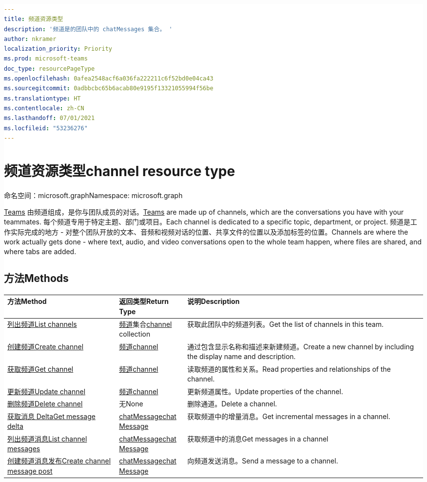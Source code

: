 ```yaml
---
title: 频道资源类型
description: '频道是的团队中的 chatMessages 集合。 '
author: nkramer
localization_priority: Priority
ms.prod: microsoft-teams
doc_type: resourcePageType
ms.openlocfilehash: 0afea2548acf6a036fa222211c6f52bd0e04ca43
ms.sourcegitcommit: 0adbbcbc65b6acab80e9195f13321055994f56be
ms.translationtype: HT
ms.contentlocale: zh-CN
ms.lasthandoff: 07/01/2021
ms.locfileid: "53236276"
---
```

# <a name="channel-resource-type"></a><span data-ttu-id="b9a0d-103">频道资源类型</span><span class="sxs-lookup"><span data-stu-id="b9a0d-103">channel resource type</span></span>

<span data-ttu-id="b9a0d-104">命名空间：microsoft.graph</span><span class="sxs-lookup"><span data-stu-id="b9a0d-104">Namespace: microsoft.graph</span></span>

<span data-ttu-id="b9a0d-105">[Teams](../resources/team.md) 由频道组成，是你与团队成员的对话。</span><span class="sxs-lookup"><span data-stu-id="b9a0d-105">[Teams](../resources/team.md) are made up of channels, which are the conversations you have with your teammates.</span></span> <span data-ttu-id="b9a0d-106">每个频道专用于特定主题、部门或项目。</span><span class="sxs-lookup"><span data-stu-id="b9a0d-106">Each channel is dedicated to a specific topic, department, or project.</span></span> <span data-ttu-id="b9a0d-107">频道是工作实际完成的地方 - 对整个团队开放的文本、音频和视频对话的位置、共享文件的位置以及添加标签的位置。</span><span class="sxs-lookup"><span data-stu-id="b9a0d-107">Channels are where the work actually gets done - where text, audio, and video conversations open to the whole team happen, where files are shared, and where tabs are added.</span></span>

## <a name="methods"></a><span data-ttu-id="b9a0d-108">方法</span><span class="sxs-lookup"><span data-stu-id="b9a0d-108">Methods</span></span>

| <span data-ttu-id="b9a0d-109">方法</span><span class="sxs-lookup"><span data-stu-id="b9a0d-109">Method</span></span>       | <span data-ttu-id="b9a0d-110">返回类型</span><span class="sxs-lookup"><span data-stu-id="b9a0d-110">Return Type</span></span>  |<span data-ttu-id="b9a0d-111">说明</span><span class="sxs-lookup"><span data-stu-id="b9a0d-111">Description</span></span>|
|:---------------|:--------|:----------|
|[<span data-ttu-id="b9a0d-112">列出频道</span><span class="sxs-lookup"><span data-stu-id="b9a0d-112">List channels</span></span>](../api/channel-list.md) | <span data-ttu-id="b9a0d-113">[频道](channel.md)集合</span><span class="sxs-lookup"><span data-stu-id="b9a0d-113">[channel](channel.md) collection</span></span> | <span data-ttu-id="b9a0d-114">获取此团队中的频道列表。</span><span class="sxs-lookup"><span data-stu-id="b9a0d-114">Get the list of channels in this team.</span></span>|
|[<span data-ttu-id="b9a0d-115">创建频道</span><span class="sxs-lookup"><span data-stu-id="b9a0d-115">Create channel</span></span>](../api/channel-post.md) | [<span data-ttu-id="b9a0d-116">频道</span><span class="sxs-lookup"><span data-stu-id="b9a0d-116">channel</span></span>](channel.md) | <span data-ttu-id="b9a0d-117">通过包含显示名称和描述来新建频道。</span><span class="sxs-lookup"><span data-stu-id="b9a0d-117">Create a new channel by including the display name and description.</span></span>|
|[<span data-ttu-id="b9a0d-118">获取频道</span><span class="sxs-lookup"><span data-stu-id="b9a0d-118">Get channel</span></span>](../api/channel-get.md) | [<span data-ttu-id="b9a0d-119">频道</span><span class="sxs-lookup"><span data-stu-id="b9a0d-119">channel</span></span>](channel.md) | <span data-ttu-id="b9a0d-120">读取频道的属性和关系。</span><span class="sxs-lookup"><span data-stu-id="b9a0d-120">Read properties and relationships of the channel.</span></span>|
|[<span data-ttu-id="b9a0d-121">更新频道</span><span class="sxs-lookup"><span data-stu-id="b9a0d-121">Update channel</span></span>](../api/channel-patch.md) | [<span data-ttu-id="b9a0d-122">频道</span><span class="sxs-lookup"><span data-stu-id="b9a0d-122">channel</span></span>](channel.md) | <span data-ttu-id="b9a0d-123">更新频道属性。</span><span class="sxs-lookup"><span data-stu-id="b9a0d-123">Update properties of the channel.</span></span>|
|[<span data-ttu-id="b9a0d-124">删除频道</span><span class="sxs-lookup"><span data-stu-id="b9a0d-124">Delete channel</span></span>](../api/channel-delete.md) | <span data-ttu-id="b9a0d-125">无</span><span class="sxs-lookup"><span data-stu-id="b9a0d-125">None</span></span> | <span data-ttu-id="b9a0d-126">删除通道。</span><span class="sxs-lookup"><span data-stu-id="b9a0d-126">Delete a channel.</span></span>|
|[<span data-ttu-id="b9a0d-127">获取消息 Delta</span><span class="sxs-lookup"><span data-stu-id="b9a0d-127">Get message delta</span></span>](../api/chatmessage-delta.md)  | [<span data-ttu-id="b9a0d-128">chatMessage</span><span class="sxs-lookup"><span data-stu-id="b9a0d-128">chatMessage</span></span>](../resources/chatmessage.md) | <span data-ttu-id="b9a0d-129">获取频道中的增量消息。</span><span class="sxs-lookup"><span data-stu-id="b9a0d-129">Get incremental messages in a channel.</span></span> |
|[<span data-ttu-id="b9a0d-130">列出频道消息</span><span class="sxs-lookup"><span data-stu-id="b9a0d-130">List channel messages</span></span>](../api/channel-list-messages.md)  | [<span data-ttu-id="b9a0d-131">chatMessage</span><span class="sxs-lookup"><span data-stu-id="b9a0d-131">chatMessage</span></span>](../resources/chatmessage.md) | <span data-ttu-id="b9a0d-132">获取频道中的消息</span><span class="sxs-lookup"><span data-stu-id="b9a0d-132">Get messages in a channel</span></span> |
|[<span data-ttu-id="b9a0d-133">创建频道消息发布</span><span class="sxs-lookup"><span data-stu-id="b9a0d-133">Create channel message post</span></span>](../api/channel-post-messages.md) | [<span data-ttu-id="b9a0d-134">chatMessage</span><span class="sxs-lookup"><span data-stu-id="b9a0d-134">chatMessage</span></span>](../resources/chatmessage.md) | <span data-ttu-id="b9a0d-135">向频道发送消息。</span><span class="sxs-lookup"><span data-stu-id="b9a0d-135">Send a message to a channel.</span></span> |